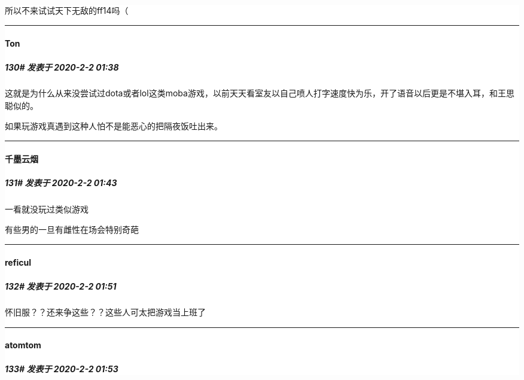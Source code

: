 


所以不来试试天下无敌的ff14吗（







-----

####  Ton  
##### 130#       发表于 2020-2-2 01:38




这就是为什么从来没尝试过dota或者lol这类moba游戏，以前天天看室友以自己喷人打字速度快为乐，开了语音以后更是不堪入耳，和王思聪似的。

如果玩游戏真遇到这种人怕不是能恶心的把隔夜饭吐出来。







-----

####  千墨云烟  
##### 131#       发表于 2020-2-2 01:43




一看就没玩过类似游戏


有些男的一旦有雌性在场会特别奇葩







-----

####  reficul  
##### 132#       发表于 2020-2-2 01:51




怀旧服？？还来争这些？？这些人可太把游戏当上班了







-----

####  atomtom  
##### 133#       发表于 2020-2-2 01:53


